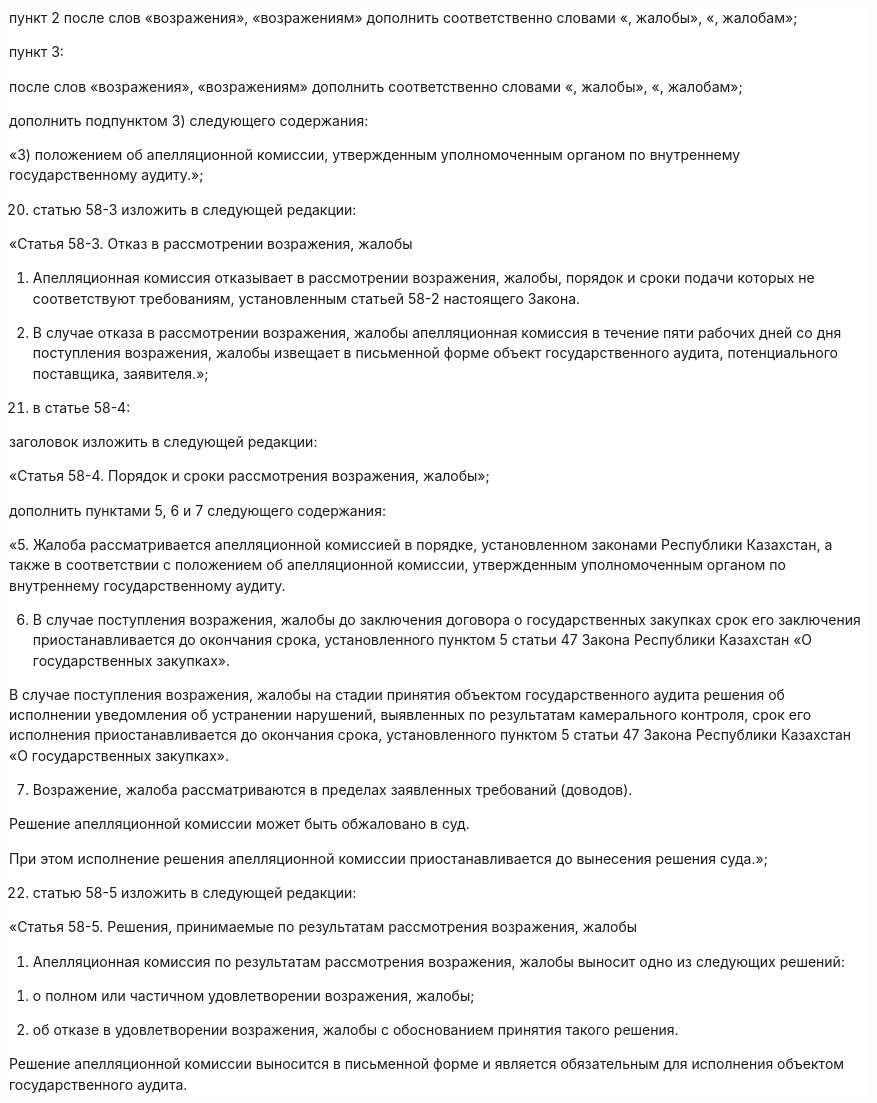 пункт 2 после слов «возражения», «возражениям» дополнить соответственно словами «, жалобы», «, жалобам»;

пункт 3: 

после слов «возражения», «возражениям» дополнить соответственно словами «, жалобы», «, жалобам»; 

дополнить подпунктом 3) следующего содержания:

«3) положением об апелляционной комиссии, утвержденным уполномоченным органом по внутреннему государственному аудиту.»;

20) статью 58-3 изложить в следующей редакции:

«Статья 58-3. Отказ в рассмотрении возражения, жалобы

1. Апелляционная комиссия отказывает в рассмотрении возражения, жалобы, порядок и сроки подачи которых не соответствуют требованиям, установленным статьей 58-2 настоящего Закона. 

2. В случае отказа в рассмотрении возражения, жалобы апелляционная комиссия в течение пяти рабочих дней со дня поступления возражения, жалобы извещает в письменной форме объект государственного аудита, потенциального поставщика, заявителя.»;

21) в статье 58-4:

заголовок изложить в следующей редакции:

«Статья 58-4. Порядок и сроки рассмотрения возражения, жалобы»;

дополнить пунктами 5, 6 и 7 следующего содержания:

«5. Жалоба рассматривается апелляционной комиссией в порядке, установленном законами Республики Казахстан, а также в соответствии с положением об апелляционной комиссии, утвержденным уполномоченным органом по внутреннему государственному аудиту.

6. В случае поступления возражения, жалобы до заключения договора о государственных закупках срок его заключения приостанавливается до окончания срока, установленного пунктом 5 статьи 47 Закона Республики Казахстан «О государственных закупках».

В случае поступления возражения, жалобы на стадии принятия объектом государственного аудита решения об исполнении уведомления об устранении нарушений, выявленных по результатам камерального контроля, срок его исполнения приостанавливается до окончания срока, установленного пунктом 5 статьи 47 Закона Республики Казахстан «О государственных закупках».

7. Возражение, жалоба рассматриваются в пределах заявленных требований (доводов).

Решение апелляционной комиссии может быть обжаловано в суд.

При этом исполнение решения апелляционной комиссии приостанавливается до вынесения решения суда.»;

22) статью 58-5 изложить в следующей редакции:

«Статья 58-5. Решения, принимаемые по результатам  рассмотрения возражения, жалобы

1. Апелляционная комиссия по результатам рассмотрения возражения, жалобы выносит одно из следующих решений:

1) о полном или частичном удовлетворении возражения, жалобы;

2) об отказе в удовлетворении возражения, жалобы с обоснованием принятия такого решения.

Решение апелляционной комиссии выносится в письменной форме и является обязательным для исполнения объектом государственного аудита.
